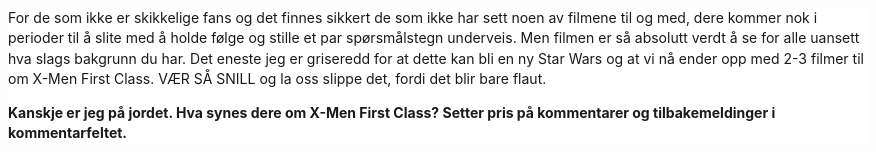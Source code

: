 For de som ikke er skikkelige fans og det finnes sikkert de som ikke har sett noen av filmene til og med, dere kommer nok i perioder til å slite med å holde følge og stille et par spørsmålstegn underveis. Men filmen er så absolutt verdt å se for alle uansett hva slags bakgrunn du har. Det eneste jeg er griseredd for at dette kan bli en ny Star Wars og at vi nå ender opp med 2-3 filmer til om X-Men First Class. VÆR SÅ SNILL og la oss slippe det, fordi det blir bare flaut.

**Kanskje er jeg på jordet. Hva synes dere om X-Men First Class? Setter pris på kommentarer og tilbakemeldinger i kommentarfeltet.**